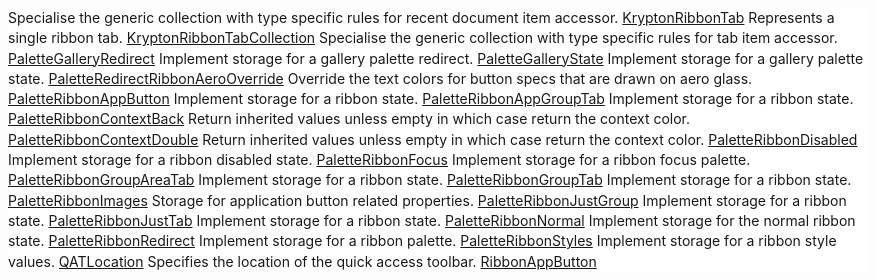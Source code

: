 <td>Specialise the generic collection with type specific rules for recent document item accessor.</td></tr>
<tr>
<td><a href="61a3ac1a-e223-8cd0-a86c-112950d78cad.md">KryptonRibbonTab</a></td>
<td>Represents a single ribbon tab.</td></tr>
<tr>
<td><a href="f390e3d2-3436-110e-3207-10b837044fc8.md">KryptonRibbonTabCollection</a></td>
<td>Specialise the generic collection with type specific rules for tab item accessor.</td></tr>
<tr>
<td><a href="43ef0e2b-3812-8718-989f-f3df1f123b6a.md">PaletteGalleryRedirect</a></td>
<td>Implement storage for a gallery palette redirect.</td></tr>
<tr>
<td><a href="921eeb3f-eadc-214b-0c3d-df7d2b0356a1.md">PaletteGalleryState</a></td>
<td>Implement storage for a gallery palette state.</td></tr>
<tr>
<td><a href="4061233a-e517-8d1d-b40b-268390b3b2b8.md">PaletteRedirectRibbonAeroOverride</a></td>
<td>Override the text colors for button specs that are drawn on aero glass.</td></tr>
<tr>
<td><a href="f075df9c-2cdd-c633-a82b-9644b038fa61.md">PaletteRibbonAppButton</a></td>
<td>Implement storage for a ribbon state.</td></tr>
<tr>
<td><a href="15b772f0-e352-c618-c647-e89a2ea81af8.md">PaletteRibbonAppGroupTab</a></td>
<td>Implement storage for a ribbon state.</td></tr>
<tr>
<td><a href="218c0172-76c5-40cb-fb0c-6b3b2da111c9.md">PaletteRibbonContextBack</a></td>
<td>Return inherited values unless empty in which case return the context color.</td></tr>
<tr>
<td><a href="65f0fbe5-062b-835a-1c1f-da4f7cfc054c.md">PaletteRibbonContextDouble</a></td>
<td>Return inherited values unless empty in which case return the context color.</td></tr>
<tr>
<td><a href="863e29bc-f040-391e-0498-db2f3e84cb2e.md">PaletteRibbonDisabled</a></td>
<td>Implement storage for a ribbon disabled state.</td></tr>
<tr>
<td><a href="92ac0969-0c19-a416-ef13-e564a3b6943d.md">PaletteRibbonFocus</a></td>
<td>Implement storage for a ribbon focus palette.</td></tr>
<tr>
<td><a href="967a28d4-0cd6-1e3c-0047-baaf6aed7fdc.md">PaletteRibbonGroupAreaTab</a></td>
<td>Implement storage for a ribbon state.</td></tr>
<tr>
<td><a href="fb02b303-fe10-394f-f4a0-a4b792257fa1.md">PaletteRibbonGroupTab</a></td>
<td>Implement storage for a ribbon state.</td></tr>
<tr>
<td><a href="31db4adf-5246-f1d5-c842-d52d2fe937af.md">PaletteRibbonImages</a></td>
<td>Storage for application button related properties.</td></tr>
<tr>
<td><a href="7b5e0335-80a8-48d2-b26e-b96956864852.md">PaletteRibbonJustGroup</a></td>
<td>Implement storage for a ribbon state.</td></tr>
<tr>
<td><a href="40f8b437-4876-cec4-180c-aa829a13b1c1.md">PaletteRibbonJustTab</a></td>
<td>Implement storage for a ribbon state.</td></tr>
<tr>
<td><a href="4aaf59f0-3567-b9b2-f2b5-f527d979f05b.md">PaletteRibbonNormal</a></td>
<td>Implement storage for the normal ribbon state.</td></tr>
<tr>
<td><a href="ef4a49ef-a849-d278-2990-de5458055743.md">PaletteRibbonRedirect</a></td>
<td>Implement storage for a ribbon palette.</td></tr>
<tr>
<td><a href="91d68511-3b61-8fb6-76ab-2d09cfe0db70.md">PaletteRibbonStyles</a></td>
<td>Implement storage for a ribbon style values.</td></tr>
<tr>
<td><a href="bd1d8e9f-166d-3f25-928b-7ec2be71e30a.md">QATLocation</a></td>
<td>Specifies the location of the quick access toolbar.</td></tr>
<tr>
<td><a href="36d3b557-5102-5bdc-0140-a3cfd30b852d.md">RibbonAppButton</a></td>